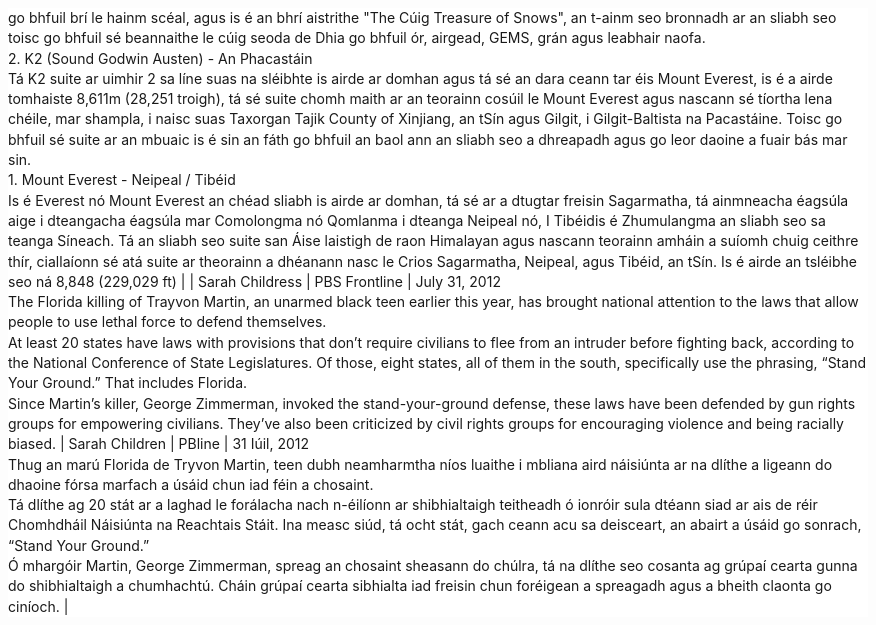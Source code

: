 go bhfuil brí le hainm scéal, agus is é an bhrí aistrithe "The Cúig Treasure of Snows", an t-ainm seo bronnadh ar an sliabh seo toisc go bhfuil sé beannaithe le cúig seoda de Dhia go bhfuil ór, airgead, GEMS, grán agus leabhair naofa.<br/>2. K2 (Sound Godwin Austen) - An Phacastáin<br/>Tá K2 suite ar uimhir 2 sa líne suas na sléibhte is airde ar domhan agus tá sé an dara ceann tar éis Mount Everest, is é a airde tomhaiste 8,611m (28,251 troigh), tá sé suite chomh maith ar an teorainn cosúil le Mount Everest agus nascann sé tíortha lena chéile, mar shampla, i naisc suas Taxorgan Tajik County of Xinjiang, an tSín agus Gilgit, i Gilgit-Baltista na Pacastáine. Toisc go bhfuil sé suite ar an mbuaic is é sin an fáth go bhfuil an baol ann an sliabh seo a dhreapadh agus go leor daoine a fuair bás mar sin.<br/>1. Mount Everest - Neipeal / Tibéid<br/>Is é Everest nó Mount Everest an chéad sliabh is airde ar domhan, tá sé ar a dtugtar freisin Sagarmatha, tá ainmneacha éagsúla aige i dteangacha éagsúla mar Comolongma nó Qomlanma i dteanga Neipeal nó, I Tibéidis é Zhumulangma an sliabh seo sa teanga Síneach. Tá an sliabh seo suite san Áise laistigh de raon Himalayan agus nascann teorainn amháin a suíomh chuig ceithre thír, ciallaíonn sé atá suite ar theorainn a dhéanann nasc le Crios Sagarmatha, Neipeal, agus Tibéid, an tSín. Is é airde an tsléibhe seo ná 8,848 (229,029 ft) |
| Sarah Childress &#124; PBS Frontline &#124; July 31, 2012<br/>The Florida killing of Trayvon Martin, an unarmed black teen earlier this year, has brought national attention to the laws that allow people to use lethal force to defend themselves.<br/>At least 20 states have laws with provisions that don’t require civilians to flee from an intruder before fighting back, according to the National Conference of State Legislatures. Of those, eight states, all of them in the south, specifically use the phrasing, “Stand Your Ground.” That includes Florida.<br/>Since Martin’s killer, George Zimmerman, invoked the stand-your-ground defense, these laws have been defended by gun rights groups for empowering civilians. They’ve also been criticized by civil rights groups for encouraging violence and being racially biased. | Sarah Children &#124; PBline &#124; 31 Iúil, 2012<br/>Thug an marú Florida de Tryvon Martin, teen dubh neamharmtha níos luaithe i mbliana aird náisiúnta ar na dlíthe a ligeann do dhaoine fórsa marfach a úsáid chun iad féin a chosaint.<br/>Tá dlíthe ag 20 stát ar a laghad le forálacha nach n-éilíonn ar shibhialtaigh teitheadh ó ionróir sula dtéann siad ar ais de réir Chomhdháil Náisiúnta na Reachtais Stáit. Ina measc siúd, tá ocht stát, gach ceann acu sa deisceart, an abairt a úsáid go sonrach, “Stand Your Ground.”<br/>Ó mhargóir Martin, George Zimmerman, spreag an chosaint sheasann do chúlra, tá na dlíthe seo cosanta ag grúpaí cearta gunna do shibhialtaigh a chumhachtú. Cháin grúpaí cearta sibhialta iad freisin chun foréigean a spreagadh agus a bheith claonta go ciníoch. |